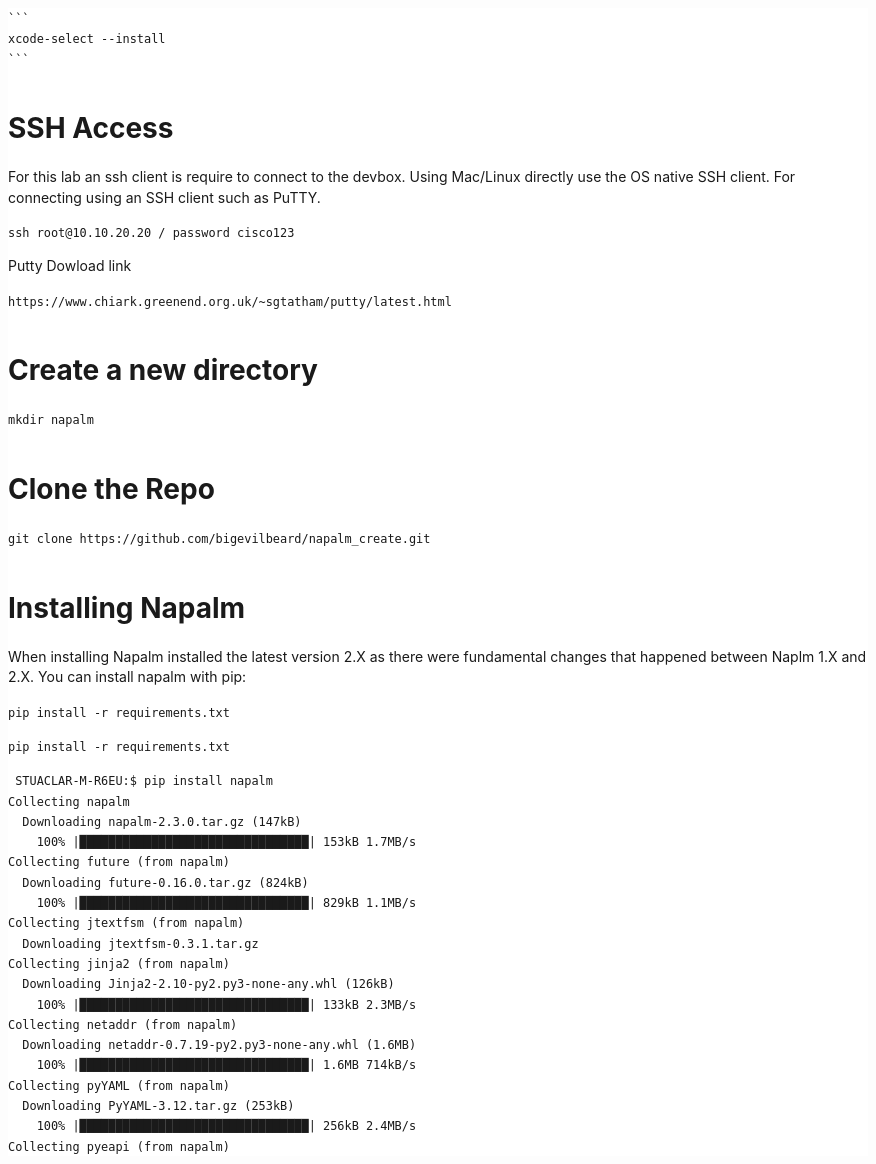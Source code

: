     ```
    xcode-select --install          
    ```

# SSH Access

For this lab an ssh client is require to connect to the devbox. Using Mac/Linux directly use the OS native SSH client. For connecting using an SSH client such as PuTTY.

```
ssh root@10.10.20.20 / password cisco123

```
Putty Dowload link 
```
https://www.chiark.greenend.org.uk/~sgtatham/putty/latest.html 

```


# Create a new directory

```
mkdir napalm
```

# Clone the Repo

```
git clone https://github.com/bigevilbeard/napalm_create.git
```

# Installing Napalm

When installing Napalm installed the latest version 2.X as there were fundamental changes that happened between Naplm 1.X and 2.X.
You can install napalm with pip:

```
pip install -r requirements.txt
```

```
pip install -r requirements.txt
```

```
 STUACLAR-M-R6EU:$ pip install napalm
Collecting napalm
  Downloading napalm-2.3.0.tar.gz (147kB)
    100% |████████████████████████████████| 153kB 1.7MB/s
Collecting future (from napalm)
  Downloading future-0.16.0.tar.gz (824kB)
    100% |████████████████████████████████| 829kB 1.1MB/s
Collecting jtextfsm (from napalm)
  Downloading jtextfsm-0.3.1.tar.gz
Collecting jinja2 (from napalm)
  Downloading Jinja2-2.10-py2.py3-none-any.whl (126kB)
    100% |████████████████████████████████| 133kB 2.3MB/s
Collecting netaddr (from napalm)
  Downloading netaddr-0.7.19-py2.py3-none-any.whl (1.6MB)
    100% |████████████████████████████████| 1.6MB 714kB/s
Collecting pyYAML (from napalm)
  Downloading PyYAML-3.12.tar.gz (253kB)
    100% |████████████████████████████████| 256kB 2.4MB/s
Collecting pyeapi (from napalm)
```